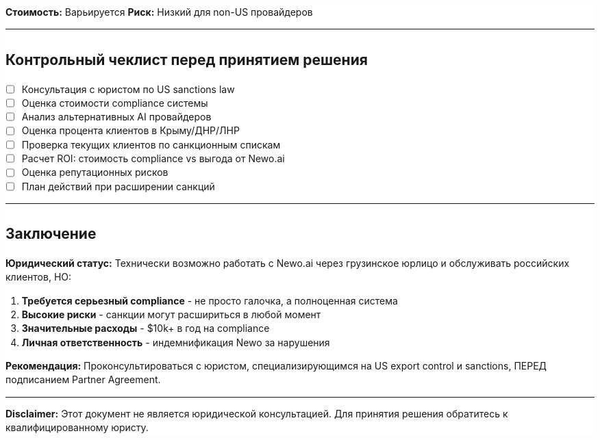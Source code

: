 **Стоимость:** Варьируется
**Риск:** Низкий для non-US провайдеров

---

## Контрольный чеклист перед принятием решения

- [ ] Консультация с юристом по US sanctions law
- [ ] Оценка стоимости compliance системы
- [ ] Анализ альтернативных AI провайдеров
- [ ] Оценка процента клиентов в Крыму/ДНР/ЛНР
- [ ] Проверка текущих клиентов по санкционным спискам
- [ ] Расчет ROI: стоимость compliance vs выгода от Newo.ai
- [ ] Оценка репутационных рисков
- [ ] План действий при расширении санкций

---

## Заключение

**Юридический статус:** Технически возможно работать с Newo.ai через грузинское юрлицо и обслуживать российских клиентов, НО:

1. **Требуется серьезный compliance** - не просто галочка, а полноценная система
2. **Высокие риски** - санкции могут расшириться в любой момент
3. **Значительные расходы** - $10k+ в год на compliance
4. **Личная ответственность** - индемнификация Newo за нарушения

**Рекомендация:** Проконсультироваться с юристом, специализирующимся на US export control и sanctions, ПЕРЕД подписанием Partner Agreement.

---

**Disclaimer:** Этот документ не является юридической консультацией. Для принятия решения обратитесь к квалифицированному юристу.
